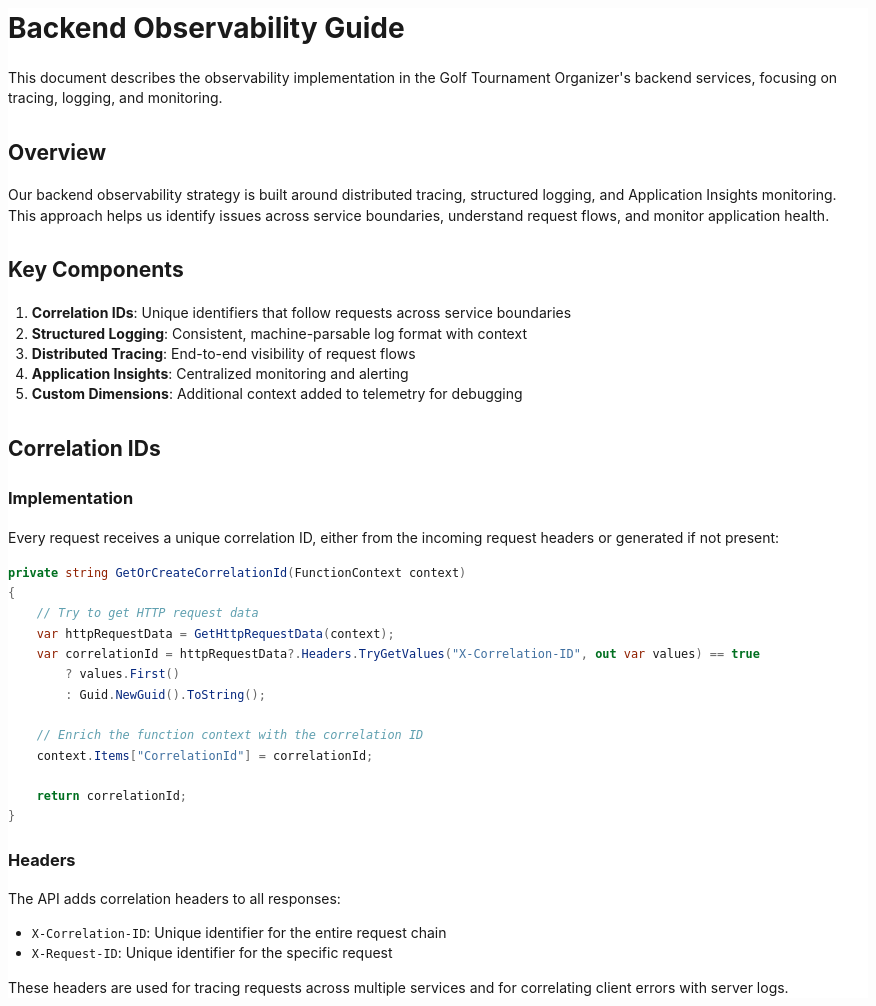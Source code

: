 # Backend Observability Guide

This document describes the observability implementation in the Golf Tournament Organizer's backend services, focusing on tracing, logging, and monitoring.

## Overview

Our backend observability strategy is built around distributed tracing, structured logging, and Application Insights monitoring. This approach helps us identify issues across service boundaries, understand request flows, and monitor application health.

## Key Components

1. **Correlation IDs**: Unique identifiers that follow requests across service boundaries
2. **Structured Logging**: Consistent, machine-parsable log format with context
3. **Distributed Tracing**: End-to-end visibility of request flows
4. **Application Insights**: Centralized monitoring and alerting
5. **Custom Dimensions**: Additional context added to telemetry for debugging

## Correlation IDs

### Implementation

Every request receives a unique correlation ID, either from the incoming request headers or generated if not present:

```csharp
private string GetOrCreateCorrelationId(FunctionContext context)
{
    // Try to get HTTP request data
    var httpRequestData = GetHttpRequestData(context);
    var correlationId = httpRequestData?.Headers.TryGetValues("X-Correlation-ID", out var values) == true
        ? values.First()
        : Guid.NewGuid().ToString();
    
    // Enrich the function context with the correlation ID
    context.Items["CorrelationId"] = correlationId;
    
    return correlationId;
}
```

### Headers

The API adds correlation headers to all responses:

- `X-Correlation-ID`: Unique identifier for the entire request chain
- `X-Request-ID`: Unique identifier for the specific request

These headers are used for tracing requests across multiple services and for correlating client errors with server logs.
